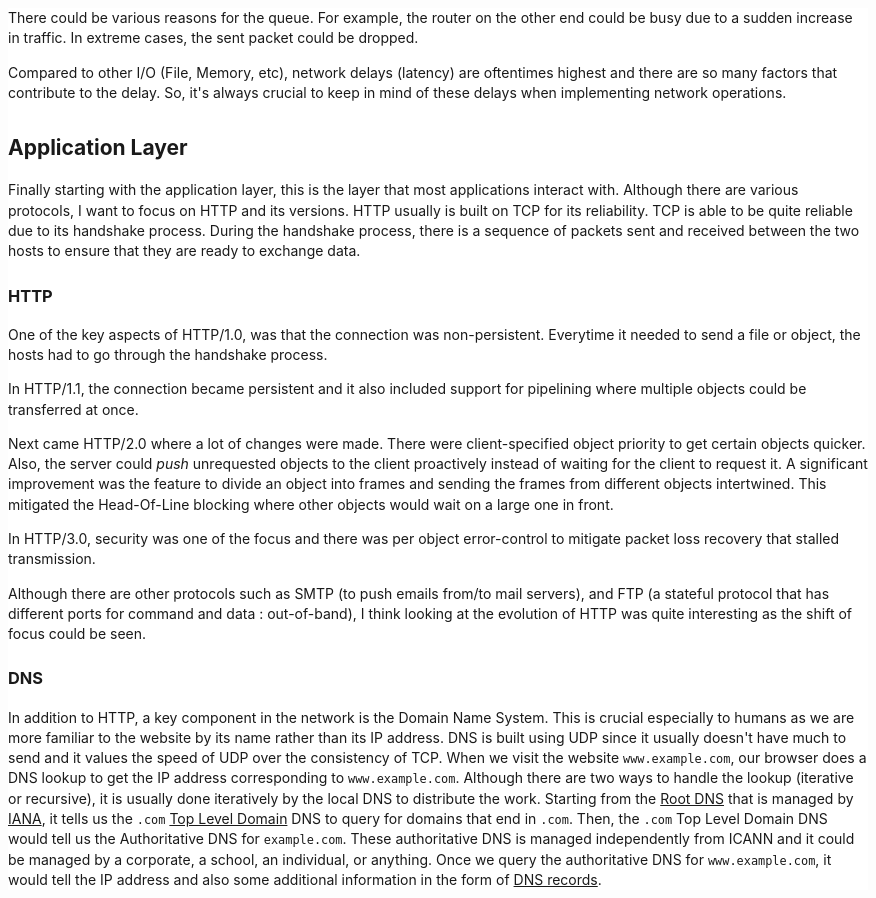 There could be various reasons for the queue.
For example, the router on the other end could be busy due to a sudden increase in traffic.
In extreme cases, the sent packet could be dropped.

Compared to other I/O (File, Memory, etc), network delays (latency) are oftentimes highest and there are so many factors that contribute to the delay.
So, it's always crucial to keep in mind of these delays when implementing network operations.

## Application Layer

Finally starting with the application layer, this is the layer that most applications interact with.
Although there are various protocols, I want to focus on HTTP and its versions.
HTTP usually is built on TCP for its reliability.
TCP is able to be quite reliable due to its handshake process.
During the handshake process, there is a sequence of packets sent and received between the two hosts to ensure that they are ready to exchange data.

### HTTP

One of the key aspects of HTTP/1.0, was that the connection was non-persistent. Everytime it needed to send a file or object, the hosts had to go through the handshake process.

In HTTP/1.1, the connection became persistent and it also included support for pipelining where multiple objects could be transferred at once.

Next came HTTP/2.0 where a lot of changes were made. There were client-specified object priority to get certain objects quicker. Also, the server could *push* unrequested objects to the client proactively instead of waiting for the client to request it. A significant improvement was the feature to divide an object into frames and sending the frames from different objects intertwined. This mitigated the Head-Of-Line blocking where other objects would wait on a large one in front.

In HTTP/3.0, security was one of the focus and there was per object error-control to mitigate packet loss recovery that stalled transmission.

Although there are other protocols such as SMTP (to push emails from/to mail servers), and FTP (a stateful protocol that has different ports for command and data : out-of-band), I think looking at the evolution of HTTP was quite interesting as the shift of focus could be seen.

### DNS

In addition to HTTP, a key component in the network is the Domain Name System.
This is crucial especially to humans as we are more familiar to the website by its name rather than its IP address.
DNS is built using UDP since it usually doesn't have much to send and it values the speed of UDP over the consistency of TCP.
When we visit the website `www.example.com`, our browser does a DNS lookup to get the IP address corresponding to `www.example.com`.
Although there are two ways to handle the lookup (iterative or recursive), it is usually done iteratively by the local DNS to distribute the work.
Starting from the [Root DNS](https://en.wikipedia.org/wiki/DNS_root_zone) that is managed by [IANA](https://en.wikipedia.org/wiki/Internet_Assigned_Numbers_Authority), it tells us the `.com` [Top Level Domain](https://en.wikipedia.org/wiki/Top-level_domain) DNS to query for domains that end in `.com`.
Then, the `.com` Top Level Domain DNS would tell us the Authoritative DNS for `example.com`.
These authoritative DNS is managed independently from ICANN and it could be managed by a corporate, a school, an individual, or anything.
Once we query the authoritative DNS for `www.example.com`, it would tell the IP address and also some additional information in the form of [DNS records](https://en.wikipedia.org/wiki/List_of_DNS_record_types).
